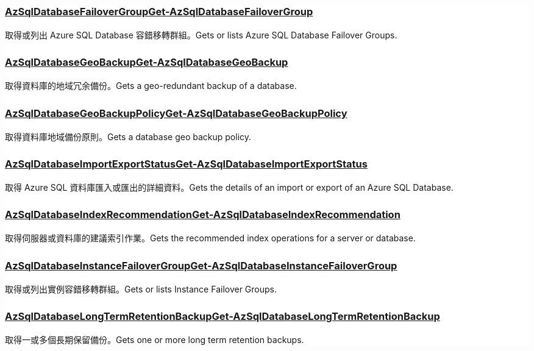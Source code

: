 ### [<span data-ttu-id="ea237-191">AzSqlDatabaseFailoverGroup</span><span class="sxs-lookup"><span data-stu-id="ea237-191">Get-AzSqlDatabaseFailoverGroup</span></span>](Get-AzSqlDatabaseFailoverGroup.md)
<span data-ttu-id="ea237-192">取得或列出 Azure SQL Database 容錯移轉群組。</span><span class="sxs-lookup"><span data-stu-id="ea237-192">Gets or lists Azure SQL Database Failover Groups.</span></span>

### [<span data-ttu-id="ea237-193">AzSqlDatabaseGeoBackup</span><span class="sxs-lookup"><span data-stu-id="ea237-193">Get-AzSqlDatabaseGeoBackup</span></span>](Get-AzSqlDatabaseGeoBackup.md)
<span data-ttu-id="ea237-194">取得資料庫的地域冗余備份。</span><span class="sxs-lookup"><span data-stu-id="ea237-194">Gets a geo-redundant backup of a database.</span></span>

### [<span data-ttu-id="ea237-195">AzSqlDatabaseGeoBackupPolicy</span><span class="sxs-lookup"><span data-stu-id="ea237-195">Get-AzSqlDatabaseGeoBackupPolicy</span></span>](Get-AzSqlDatabaseGeoBackupPolicy.md)
<span data-ttu-id="ea237-196">取得資料庫地域備份原則。</span><span class="sxs-lookup"><span data-stu-id="ea237-196">Gets a database geo backup policy.</span></span>

### [<span data-ttu-id="ea237-197">AzSqlDatabaseImportExportStatus</span><span class="sxs-lookup"><span data-stu-id="ea237-197">Get-AzSqlDatabaseImportExportStatus</span></span>](Get-AzSqlDatabaseImportExportStatus.md)
<span data-ttu-id="ea237-198">取得 Azure SQL 資料庫匯入或匯出的詳細資料。</span><span class="sxs-lookup"><span data-stu-id="ea237-198">Gets the details of an import or export of an Azure SQL Database.</span></span>

### [<span data-ttu-id="ea237-199">AzSqlDatabaseIndexRecommendation</span><span class="sxs-lookup"><span data-stu-id="ea237-199">Get-AzSqlDatabaseIndexRecommendation</span></span>](Get-AzSqlDatabaseIndexRecommendation.md)
<span data-ttu-id="ea237-200">取得伺服器或資料庫的建議索引作業。</span><span class="sxs-lookup"><span data-stu-id="ea237-200">Gets the recommended index operations for a server or database.</span></span>

### [<span data-ttu-id="ea237-201">AzSqlDatabaseInstanceFailoverGroup</span><span class="sxs-lookup"><span data-stu-id="ea237-201">Get-AzSqlDatabaseInstanceFailoverGroup</span></span>](Get-AzSqlDatabaseInstanceFailoverGroup.md)
<span data-ttu-id="ea237-202">取得或列出實例容錯移轉群組。</span><span class="sxs-lookup"><span data-stu-id="ea237-202">Gets or lists Instance Failover Groups.</span></span>

### [<span data-ttu-id="ea237-203">AzSqlDatabaseLongTermRetentionBackup</span><span class="sxs-lookup"><span data-stu-id="ea237-203">Get-AzSqlDatabaseLongTermRetentionBackup</span></span>](Get-AzSqlDatabaseLongTermRetentionBackup.md)
<span data-ttu-id="ea237-204">取得一或多個長期保留備份。</span><span class="sxs-lookup"><span data-stu-id="ea237-204">Gets one or more long term retention backups.</span></span>

